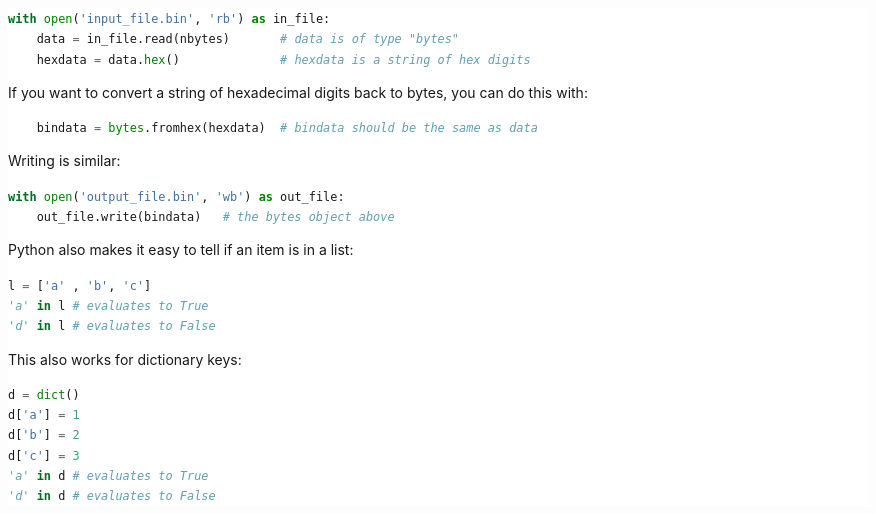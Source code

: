 ```python
with open('input_file.bin', 'rb') as in_file:
    data = in_file.read(nbytes)       # data is of type "bytes"
    hexdata = data.hex()              # hexdata is a string of hex digits
```

If you want to convert a string of hexadecimal digits back to bytes, you can do
this with:

```python
    bindata = bytes.fromhex(hexdata)  # bindata should be the same as data
```

Writing is similar:

```python
with open('output_file.bin', 'wb') as out_file:
    out_file.write(bindata)   # the bytes object above
```

Python also makes it easy to tell if an item is in a list:

```python
l = ['a' , 'b', 'c']
'a' in l # evaluates to True
'd' in l # evaluates to False
```

This also works for dictionary keys:

```python
d = dict()
d['a'] = 1
d['b'] = 2
d['c'] = 3
'a' in d # evaluates to True
'd' in d # evaluates to False
```
